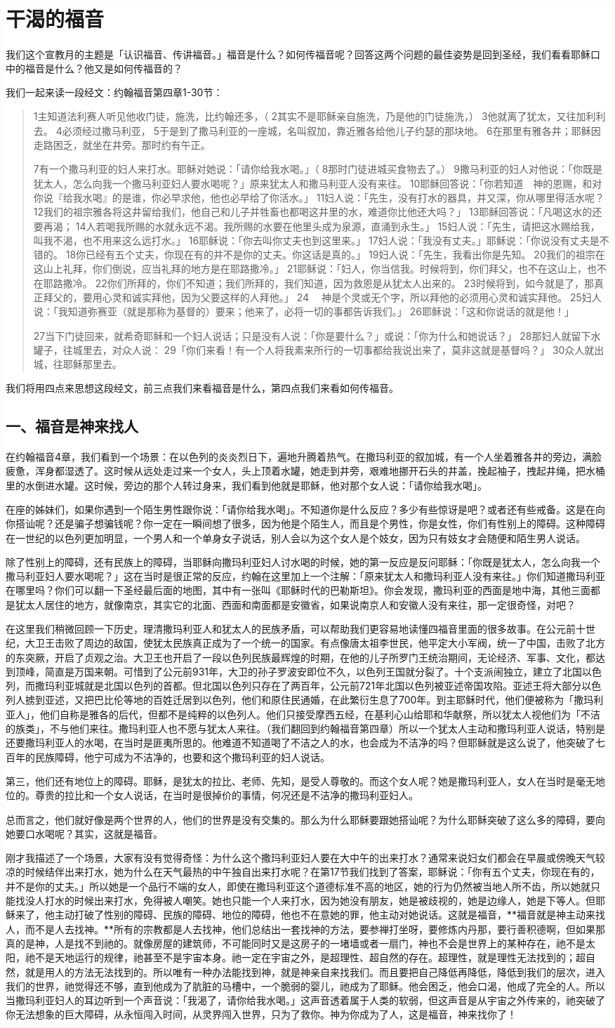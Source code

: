 # 干渴的福音

我们这个宣教月的主题是「认识福音、传讲福音。」福音是什么？如何传福音呢？回答这两个问题的最佳姿势是回到圣经，我们看看耶稣口中的福音是什么？他又是如何传福音的？

我们一起来读一段经文：约翰福音第四章1-30节：

> 1主知道法利赛人听见他收门徒，施洗，比约翰还多，（ 2其实不是耶稣亲自施洗，乃是他的门徒施洗，） 3他就离了犹太，又往加利利去。 4必须经过撒马利亚， 5于是到了撒马利亚的一座城，名叫叙加，靠近雅各给他儿子约瑟的那块地。 6在那里有雅各井；耶稣因走路困乏，就坐在井旁。那时约有午正。
>
> 7有一个撒马利亚的妇人来打水。耶稣对她说：「请你给我水喝。」（ 8那时门徒进城买食物去了。） 9撒马利亚的妇人对他说：「你既是犹太人，怎么向我一个撒马利亚妇人要水喝呢？」原来犹太人和撒马利亚人没有来往。 10耶稣回答说：「你若知道　神的恩赐，和对你说『给我水喝』的是谁，你必早求他，他也必早给了你活水。」 11妇人说：「先生，没有打水的器具，井又深，你从哪里得活水呢？ 12我们的祖宗雅各将这井留给我们，他自己和儿子并牲畜也都喝这井里的水，难道你比他还大吗？」 13耶稣回答说：「凡喝这水的还要再渴； 14人若喝我所赐的水就永远不渴。我所赐的水要在他里头成为泉源，直涌到永生。」 15妇人说：「先生，请把这水赐给我，叫我不渴，也不用来这么远打水。」 16耶稣说：「你去叫你丈夫也到这里来。」 17妇人说：「我没有丈夫。」耶稣说：「你说没有丈夫是不错的。 18你已经有五个丈夫，你现在有的并不是你的丈夫。你这话是真的。」 19妇人说：「先生，我看出你是先知。 20我们的祖宗在这山上礼拜，你们倒说，应当礼拜的地方是在耶路撒冷。」 21耶稣说：「妇人，你当信我。时候将到，你们拜父，也不在这山上，也不在耶路撒冷。 22你们所拜的，你们不知道；我们所拜的，我们知道，因为救恩是从犹太人出来的。 23时候将到，如今就是了，那真正拜父的，要用心灵和诚实拜他，因为父要这样的人拜他。」 24 　神是个灵或无个字，所以拜他的必须用心灵和诚实拜他。 25妇人说：「我知道弥赛亚（就是那称为基督的）要来；他来了，必将一切的事都告诉我们。」 26耶稣说：「这和你说话的就是他！」
>
> 27当下门徒回来，就希奇耶稣和一个妇人说话；只是没有人说：「你是要什么？」或说：「你为什么和她说话？」 28那妇人就留下水罐子，往城里去，对众人说： 29「你们来看！有一个人将我素来所行的一切事都给我说出来了，莫非这就是基督吗？」 30众人就出城，往耶稣那里去。

我们将用四点来思想这段经文，前三点我们来看福音是什么，第四点我们来看如何传福音。

## 一、福音是神来找人

在约翰福音4章，我们看到一个场景：在以色列的炎炎烈日下，遍地升腾着热气。在撒玛利亚的叙加城，有一个人坐着雅各井的旁边，满脸疲惫，浑身都湿透了。这时候从远处走过来一个女人，头上顶着水罐，她走到井旁，艰难地挪开石头的井盖，挽起袖子，拽起井绳，把水桶里的水倒进水罐。这时候，旁边的那个人转过身来，我们看到他就是耶稣，他对那个女人说：「请你给我水喝」。

在座的姊妹们，如果你遇到一个陌生男性跟你说：「请你给我水喝」。不知道你是什么反应？多少有些惊讶是吧？或者还有些戒备。这是在向你搭讪呢？还是骗子想骗钱呢？你一定在一瞬间想了很多，因为他是个陌生人，而且是个男性，你是女性，你们有性别上的障碍。这种障碍在一世纪的以色列更加明显，一个男人和一个单身女子说话，别人会以为这个女人是个妓女，因为只有妓女才会随便和陌生男人说话。

除了性别上的障碍，还有民族上的障碍，当耶稣向撒玛利亚妇人讨水喝的时候，她的第一反应是反问耶稣：「你既是犹太人，怎么向我一个撒马利亚妇人要水喝呢？」这在当时是很正常的反应，约翰在这里加上一个注解：「原来犹太人和撒玛利亚人没有来往。」你们知道撒玛利亚在哪里吗？你们可以翻一下圣经最后面的地图，其中有一张叫《耶稣时代的巴勒斯坦》。你会发现，撒玛利亚的西面是地中海，其他三面都是犹太人居住的地方，就像南京，其实它的北面、西面和南面都是安徽省，如果说南京人和安徽人没有来往，那一定很奇怪，对吧？

在这里我们稍微回顾一下历史，理清撒玛利亚人和犹太人的民族矛盾，可以帮助我们更容易地读懂四福音里面的很多故事。在公元前十世纪，大卫王击败了周边的敌国，使犹太民族真正成为了一个统一的国家。有点像唐太祖李世民，他平定大小军阀，统一了中国，击败了北方的东突厥，开启了贞观之治。大卫王也开启了一段以色列民族最辉煌的时期，在他的儿子所罗门王统治期间，无论经济、军事、文化，都达到顶峰，简直是万国来朝。可惜到了公元前931年，大卫的孙子罗波安即位不久，以色列王国就分裂了。十个支派闹独立，建立了北国以色列，而撒玛利亚城就是北国以色列的首都。但北国以色列只存在了两百年，公元前721年北国以色列被亚述帝国攻陷。亚述王将大部分以色列人掳到亚述，又把巴比伦等地的百姓迁居到以色列，他们和原住民通婚，在此繁衍生息了700年。到主耶稣时代，他们便被称为「撒玛利亚人」，他们自称是雅各的后代，但都不是纯粹的以色列人。他们只接受摩西五经，在基利心山给耶和华献祭，所以犹太人视他们为「不洁的族类」，不与他们来往。撒玛利亚人也不愿与犹太人来往。（我们翻回到约翰福音第四章）所以一个犹太人主动和撒玛利亚人说话，特别是还要撒玛利亚人的水喝，在当时是匪夷所思的。他难道不知道喝了不洁之人的水，也会成为不洁净的吗？但耶稣就是这么说了，他突破了七百年的民族障碍，他宁可成为不洁净的，也要和这个撒玛利亚的妇人说话。

第三，他们还有地位上的障碍。耶稣，是犹太的拉比、老师、先知，是受人尊敬的。而这个女人呢？她是撒玛利亚人，女人在当时是毫无地位的。尊贵的拉比和一个女人说话，在当时是很掉价的事情，何况还是不洁净的撒玛利亚妇人。

总而言之，他们就好像是两个世界的人，他们的世界是没有交集的。那么为什么耶稣要跟她搭讪呢？为什么耶稣突破了这么多的障碍，要向她要口水喝呢？其实，这就是福音。

刚才我描述了一个场景，大家有没有觉得奇怪：为什么这个撒玛利亚妇人要在大中午的出来打水？通常来说妇女们都会在早晨或傍晚天气较凉的时候结伴出来打水，她为什么在天气最热的中午独自出来打水呢？在第17节我们找到了答案，耶稣说：「你有五个丈夫，你现在有的，并不是你的丈夫。」所以她是一个品行不端的女人，即使在撒玛利亚这个道德标准不高的地区，她的行为仍然被当地人所不齿，所以她就只能找没人打水的时候出来打水，免得被人嘲笑。她也只能一个人来打水，因为她没有朋友，她是被歧视的，她是边缘人，她是下等人。但耶稣来了，他主动打破了性别的障碍、民族的障碍、地位的障碍，他也不在意她的罪，他主动对她说话。这就是福音，**福音就是神主动来找人，而不是人去找神。**所有的宗教都是人去找神，他们总结出一套找神的方法，要参禅打坐呀，要修炼内丹那，要行善积德啊，但如果那真的是神，人是找不到祂的。就像房屋的建筑师，不可能同时又是这房子的一堵墙或者一扇门，神也不会是世界上的某种存在，祂不是太阳，祂不是天地运行的规律，祂甚至不是宇宙本身。祂一定在宇宙之外，是超理性、超自然的存在。超理性，就是理性无法找到的；超自然，就是用人的方法无法找到的。所以唯有一种办法能找到神，就是神亲自来找我们。而且要把自己降低再降低，降低到我们的层次，进入我们的世界，祂觉得还不够，直到他成为了肮脏的马槽中，一个脆弱的婴儿，祂成为了耶稣。他会困乏，他会口渴，他成了完全的人。所以当撒玛利亚妇人的耳边听到一个声音说：「我渴了，请你给我水喝。」这声音透着属于人类的软弱，但这声音是从宇宙之外传来的，祂突破了你无法想象的巨大障碍，从永恒闯入时间，从灵界闯入世界，只为了救你。神为你成为了人，这是福音，神来找你了！
